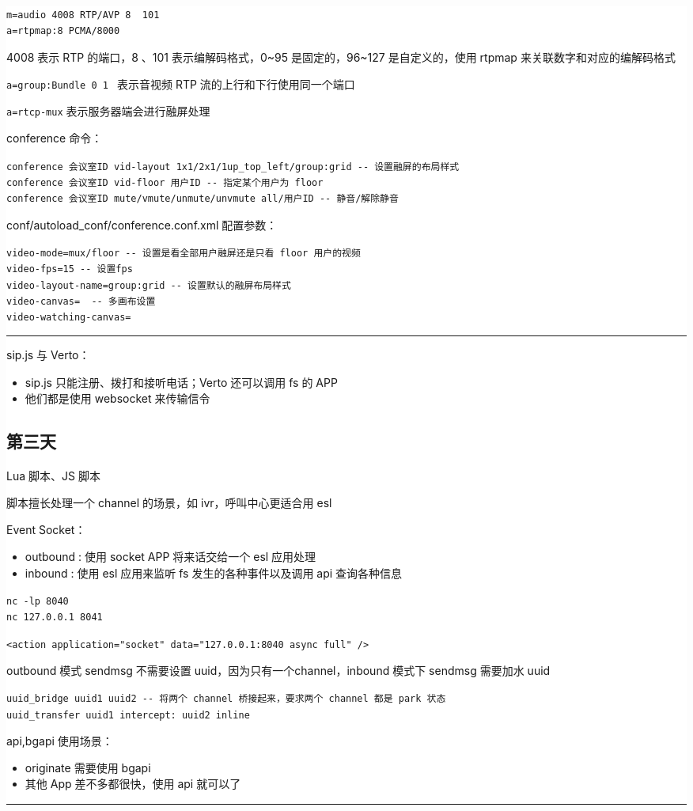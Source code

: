 ```
m=audio 4008 RTP/AVP 8  101
a=rtpmap:8 PCMA/8000
```

4008 表示 RTP 的端口，8 、101 表示编解码格式，0~95 是固定的，96~127 是自定义的，使用 rtpmap 来关联数字和对应的编解码格式

`a=group:Bundle 0 1 ` 表示音视频 RTP 流的上行和下行使用同一个端口

`a=rtcp-mux` 表示服务器端会进行融屏处理

conference 命令：

```
conference 会议室ID vid-layout 1x1/2x1/1up_top_left/group:grid -- 设置融屏的布局样式
conference 会议室ID vid-floor 用户ID -- 指定某个用户为 floor
conference 会议室ID mute/vmute/unmute/unvmute all/用户ID -- 静音/解除静音
```

conf/autoload_conf/conference.conf.xml 配置参数：

```
video-mode=mux/floor -- 设置是看全部用户融屏还是只看 floor 用户的视频
video-fps=15 -- 设置fps
video-layout-name=group:grid -- 设置默认的融屏布局样式
video-canvas=  -- 多画布设置
video-watching-canvas=
```

---

sip.js 与 Verto：
* sip.js 只能注册、拨打和接听电话；Verto 还可以调用 fs 的 APP
* 他们都是使用 websocket 来传输信令

## 第三天

Lua 脚本、JS 脚本

脚本擅长处理一个 channel 的场景，如 ivr，呼叫中心更适合用 esl

Event Socket：
* outbound : 使用 socket APP 将来话交给一个 esl 应用处理
* inbound : 使用 esl 应用来监听 fs 发生的各种事件以及调用 api 查询各种信息

```
nc -lp 8040
nc 127.0.0.1 8041
```

`<action application="socket" data="127.0.0.1:8040 async full" />`

outbound 模式 sendmsg 不需要设置 uuid，因为只有一个channel，inbound 模式下 sendmsg 需要加水 uuid

```
uuid_bridge uuid1 uuid2 -- 将两个 channel 桥接起来，要求两个 channel 都是 park 状态
uuid_transfer uuid1 intercept: uuid2 inline
```

api,bgapi 使用场景：
* originate 需要使用 bgapi
* 其他 App 差不多都很快，使用 api 就可以了

---